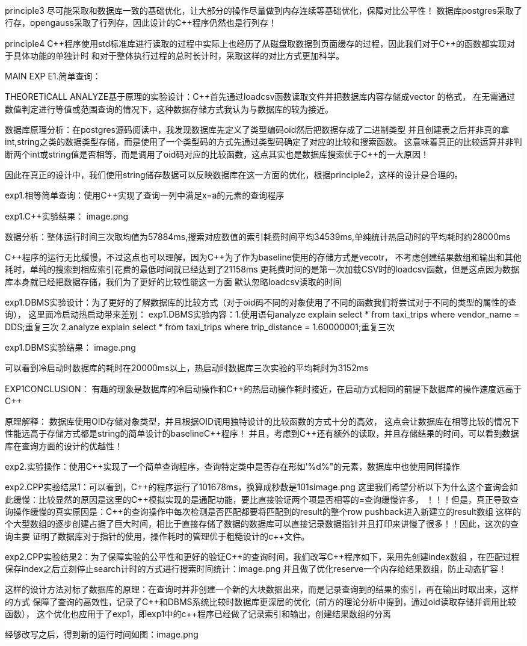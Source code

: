 principle3 尽可能采取和数据库一致的基础优化，让大部分的操作尽量做到内存连续等基础优化，保障对比公平性！ 数据库postgres采取了行存，opengauss采取了行列存，因此设计的C++程序仍然也是行列存！

principle4 C++程序使用std标准库进行读取的过程中实际上也经历了从磁盘取数据到页面缓存的过程，因此我们对于C++的函数都实现对于具体功能的单独计时
和对于整体执行过程的总时长计时，采取这样的对比方式更加科学。

MAIN EXP E1.简单查询：

THEORETICALL ANALYZE基于原理的实验设计：C++首先通过loadcsv函数读取文件并把数据库内容存储成vector<vector> 的格式，
在无需通过数值判定进行等值或范围查询的情况下，这种数据存储方式我认为与数据库的较为接近。

数据库原理分析：在postgres源码阅读中，我发现数据库先定义了类型编码oid然后把数据存成了二进制类型
并且创建表之后并非真的拿int,string之类的数据类型存储，而是使用了一个类型码的方式先通过类型码确定了对应的比较和搜索函数。 这意味着真正的比较运算并非判断两个int或string值是否相等，而是调用了oid码对应的比较函数，这点其实也是数据库搜索优于C++的一大原因！

因此在真正的设计中，我们使用string储存数据可以反映数据库在这一方面的优化，根据principle2，这样的设计是合理的。

exp1.相等简单查询：使用C++实现了查询一列中满足x=a的元素的查询程序

exp1.C++实验结果： image.png

数据分析：整体运行时间三次取均值为57884ms,搜索对应数值的索引耗费时间平均34539ms,单纯统计热启动时的平均耗时约28000ms

C++程序的运行无比缓慢，不过这点也可以理解，因为C++为了作为baseline使用的存储方式是vecotr，
不考虑创建结果数组和输出和其他耗时，单纯的搜索到相应索引花费的最低时间就已经达到了21158ms
更耗费时间的是第一次加载CSV时的loadcsv函数，但是这点因为数据库本身就已经把数据存储，我们为了更好的比较性能这一方面
默认忽略loadcsv读取的时间

exp1.DBMS实验设计：为了更好的了解数据库的比较方式（对于oid码不同的对象使用了不同的函数我们将尝试对于不同的类型的属性的查询），
这里面冷启动热启动带来差别： exp1.DBMS实验内容：1.使用语句analyze explain select * from taxi_trips where vendor_name = DDS;重复三次 2.analyze explain select * from taxi_trips where trip_distance = 1.60000001;重复三次

exp1.DBMS实验结果： image.png

可以看到冷启动时数据库的耗时在20000ms以上，热启动时数据库三次实验的平均耗时为3152ms

EXP1CONCLUSION： 有趣的现象是数据库的冷启动操作和C++的热启动操作耗时接近，在启动方式相同的前提下数据库的操作速度远高于C++

原理解释：
数据库使用OID存储对象类型，并且根据OID调用独特设计的比较函数的方式十分的高效，
这点会让数据库在相等比较的情况下性能远高于存储方式都是string的简单设计的baselineC++程序！ 并且，考虑到C++还有额外的读取，并且存储结果的时间，可以看到数据库在查询方面的设计的优越性！

exp2.实验操作：使用C++实现了一个简单查询程序，查询特定类中是否存在形如'%d%"的元素，数据库中也使用同样操作

exp2.CPP实验结果1：可以看到，C++的程序运行了101678ms，换算成秒数是101simage.png 这里我们希望分析以下为什么这个查询会如此缓慢：比较显然的原因是这里的C++模拟实现的是通配功能，要比直接验证两个项是否相等的=查询缓慢许多， ！！！但是，真正导致查询操作缓慢的真实原因是：C++的查询操作中每次检测是否匹配都要将匹配到的result的整个row pushback进入新建立的result数组
这样的个大型数组的逐步创建占据了巨大时间，相比于直接存储了数据的数据库可以直接记录数据指针并且打印来讲慢了很多！！因此，这次的查询主要
证明了数据库对于指针的使用，操作耗时的管理优于粗糙设计的c++文件。

exp2.CPP实验结果2：为了保障实验的公平性和更好的验证C++的查询时间，我们改写C++程序如下，采用先创建index数组
，在匹配过程保存index之后立刻停止search计时的方式进行搜索时间统计：image.png 并且做了优化reserve一个内存给结果数组，防止动态扩容！

这样的设计方法对标了数据库的原理：在查询时并非创建一个新的大块数据出来，而是记录查询到的结果的索引，再在输出时取出来，这样的方式
保障了查询的高效性，记录了C++和DBMS系统比较时数据库更深层的优化（前方的理论分析中提到，通过oid读取存储并调用比较函数）， 这个优化也应用于了exp1，即exp1中的c++程序已经做了记录索引和输出，创建结果数组的分离

经够改写之后，得到新的运行时间如图：image.png
